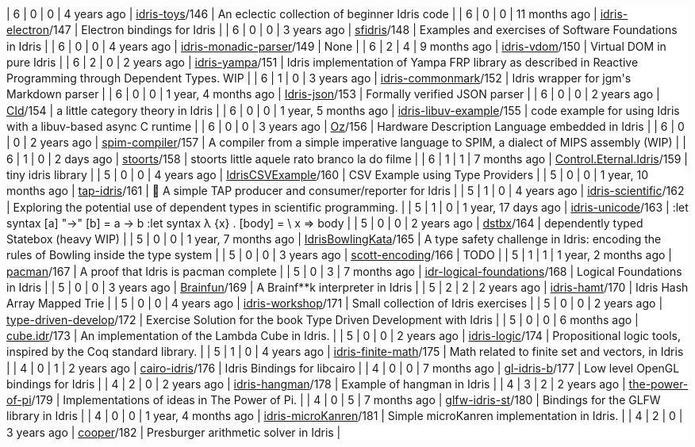 | 6 | 0 | 0 | 4 years ago | [idris-toys](https://github.com/trillioneyes/idris-toys)/146 | An eclectic collection of beginner Idris code |
| 6 | 0 | 0 | 11 months ago | [idris-electron](https://github.com/jheiling/idris-electron)/147 | Electron bindings for Idris |
| 6 | 0 | 0 | 3 years ago | [sfidris](https://github.com/GuglielmoS/sfidris)/148 | Examples and exercises of Software Foundations in Idris |
| 6 | 0 | 0 | 4 years ago | [idris-monadic-parser](https://github.com/tauli/idris-monadic-parser)/149 | None |
| 6 | 2 | 4 | 9 months ago | [idris-vdom](https://github.com/brandondyck/idris-vdom)/150 | Virtual DOM in pure Idris |
| 6 | 2 | 0 | 2 years ago | [idris-yampa](https://github.com/BartAdv/idris-yampa)/151 | Idris implementation of Yampa FRP library as described in Reactive Programming through Dependent Types. WIP |
| 6 | 1 | 0 | 3 years ago | [idris-commonmark](https://github.com/soimort/idris-commonmark)/152 | Idris wrapper for jgm's Markdown parser |
| 6 | 0 | 0 | 1 year, 4 months ago | [Idris-json](https://github.com/eraserhd/Idris-json)/153 | Formally verified JSON parser |
| 6 | 0 | 0 | 2 years ago | [CId](https://github.com/TimRichter/CId)/154 | a little category theory in Idris |
| 6 | 0 | 0 | 1 year, 5 months ago | [idris-libuv-example](https://github.com/brainrape/idris-libuv-example)/155 | code example for using Idris with a libuv-based async C runtime |
| 6 | 0 | 0 | 3 years ago | [Oz](https://github.com/davidwlewis/Oz)/156 | Hardware Description Language embedded in Idris |
| 6 | 0 | 0 | 2 years ago | [spim-compiler](https://github.com/taktoa/spim-compiler)/157 | A compiler from a simple imperative language to SPIM, a dialect of MIPS assembly (WIP) |
| 6 | 1 | 0 | 2 days ago | [stoorts](https://github.com/appositum/stoorts)/158 |  stoorts little aquele rato branco la do filme |
| 6 | 1 | 1 | 7 months ago | [Control.Eternal.Idris](https://github.com/Heather/Control.Eternal.Idris)/159 | tiny idris library |
| 5 | 0 | 0 | 4 years ago | [IdrisCSVExample](https://github.com/raichoo/IdrisCSVExample)/160 | CSV Example using Type Providers |
| 5 | 0 | 0 | 1 year, 10 months ago | [tap-idris](https://github.com/ostera/tap-idris)/161 | :beers: A simple TAP producer and consumer/reporter for Idris |
| 5 | 1 | 0 | 4 years ago | [idris-scientific](https://github.com/polasek/idris-scientific)/162 | Exploring the potential use of dependent types in scientific programming. |
| 5 | 1 | 0 | 1 year, 17 days ago | [idris-unicode](https://github.com/Heather/idris-unicode)/163 | :let syntax [a] "→" [b] = a -> b :let syntax λ {x} . [body] = \ x => body |
| 5 | 0 | 0 | 2 years ago | [dstbx](https://github.com/statebox/dstbx)/164 | dependently typed Statebox (heavy WIP) |
| 5 | 0 | 0 | 1 year, 7 months ago | [IdrisBowlingKata](https://github.com/QuentinDuval/IdrisBowlingKata)/165 | A type safety challenge in Idris: encoding the rules of Bowling inside the type system |
| 5 | 0 | 0 | 3 years ago | [scott-encoding](https://github.com/mietek/scott-encoding)/166 | TODO |
| 5 | 1 | 1 | 1 year, 2 months ago | [pacman](https://github.com/jdublu10/pacman)/167 | A proof that Idris is pacman complete |
| 5 | 0 | 3 | 7 months ago | [idr-logical-foundations](https://github.com/fabianhjr/idr-logical-foundations)/168 | Logical Foundations in Idris |
| 5 | 0 | 0 | 3 years ago | [Brainfun](https://github.com/david-christiansen/Brainfun)/169 | A Brainf**k interpreter in Idris |
| 5 | 2 | 2 | 2 years ago | [idris-hamt](https://github.com/bamboo/idris-hamt)/170 | Idris Hash Array Mapped Trie |
| 5 | 0 | 0 | 4 years ago | [idris-workshop](https://github.com/puffnfresh/idris-workshop)/171 | Small collection of Idris exercises |
| 5 | 0 | 0 | 2 years ago | [type-driven-develop](https://github.com/xnning/type-driven-develop)/172 | Exercise Solution for the book Type Driven Development with Idris |
| 5 | 0 | 0 | 6 months ago | [cube.idr](https://github.com/aatxe/cube.idr)/173 | An implementation of the Lambda Cube in Idris. |
| 5 | 0 | 0 | 2 years ago | [idris-logic](https://github.com/yurrriq/idris-logic)/174 | Propositional logic tools, inspired by the Coq standard library. |
| 5 | 1 | 0 | 4 years ago | [idris-finite-math](https://github.com/KesterTong/idris-finite-math)/175 | Math related to finite set and vectors, in Idris |
| 4 | 0 | 1 | 2 years ago | [cairo-idris](https://github.com/eckart/cairo-idris)/176 | Idris Bindings for libcairo |
| 4 | 0 | 0 | 7 months ago | [gl-idris-b](https://github.com/thalerjonathan/gl-idris-b)/177 | Low level OpenGL bindings for Idris |
| 4 | 2 | 0 | 2 years ago | [idris-hangman](https://github.com/eeue56/idris-hangman)/178 | Example of hangman in Idris |
| 4 | 3 | 2 | 2 years ago | [the-power-of-pi](https://github.com/yurrriq/the-power-of-pi)/179 | Implementations of ideas in The Power of Pi. |
| 4 | 0 | 5 | 7 months ago | [glfw-idris-st](https://github.com/thalerjonathan/glfw-idris-st)/180 | Bindings for the GLFW library in Idris |
| 4 | 0 | 0 | 1 year, 4 months ago | [idris-microKanren](https://github.com/joom/idris-microKanren)/181 | Simple microKanren implementation in Idris. |
| 4 | 2 | 0 | 3 years ago | [cooper](https://github.com/forestbelton/cooper)/182 | Presburger arithmetic solver in Idris |